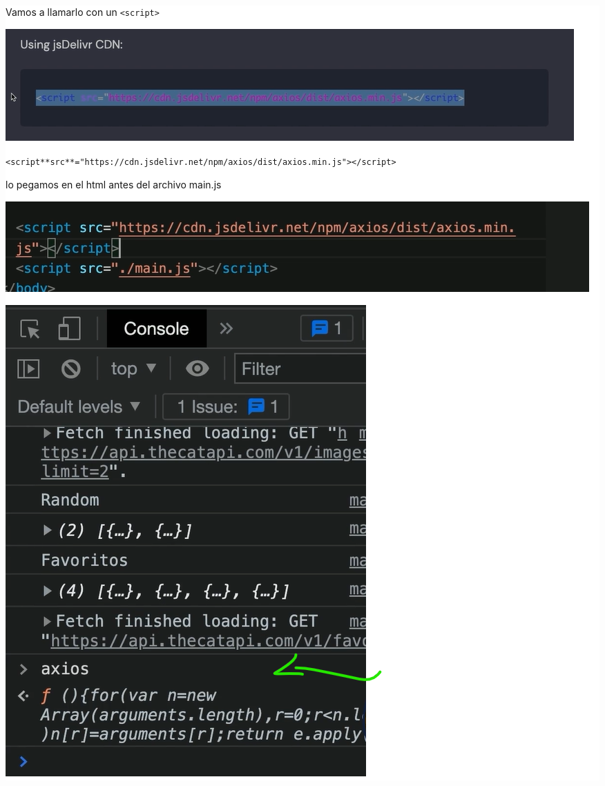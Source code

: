 Vamos a llamarlo con un `<script>`

![Untitled](images/Untitled%20172.png)

`<script**src**="https://cdn.jsdelivr.net/npm/axios/dist/axios.min.js"></script>`

lo pegamos en el html antes del archivo main.js

![Untitled](images/Untitled%20173.png)

![Untitled](images/Untitled%20174.png)
